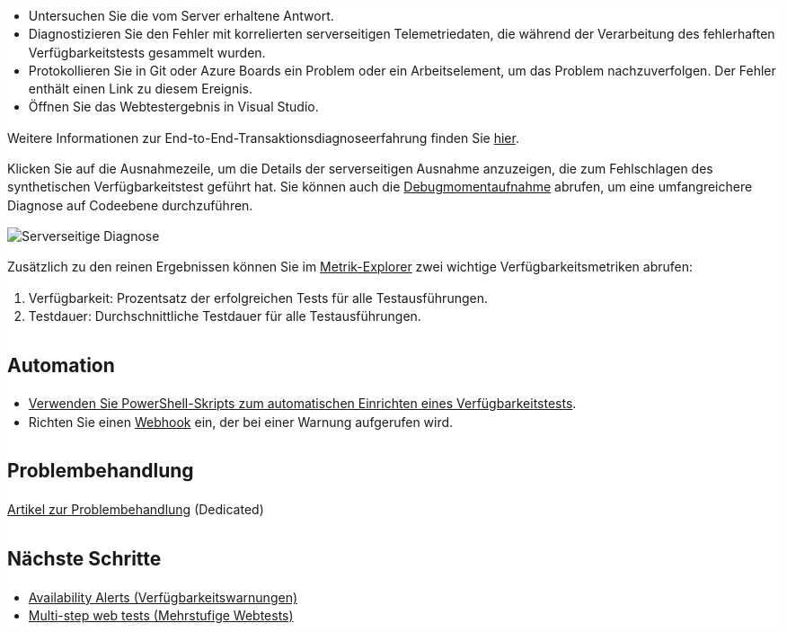 * Untersuchen Sie die vom Server erhaltene Antwort.
* Diagnostizieren Sie den Fehler mit korrelierten serverseitigen Telemetriedaten, die während der Verarbeitung des fehlerhaften Verfügbarkeitstests gesammelt wurden.
* Protokollieren Sie in Git oder Azure Boards ein Problem oder ein Arbeitselement, um das Problem nachzuverfolgen. Der Fehler enthält einen Link zu diesem Ereignis.
* Öffnen Sie das Webtestergebnis in Visual Studio.

Weitere Informationen zur End-to-End-Transaktionsdiagnoseerfahrung finden Sie [hier](./transaction-diagnostics.md).

Klicken Sie auf die Ausnahmezeile, um die Details der serverseitigen Ausnahme anzuzeigen, die zum Fehlschlagen des synthetischen Verfügbarkeitstest geführt hat. Sie können auch die [Debugmomentaufnahme](./snapshot-debugger.md) abrufen, um eine umfangreichere Diagnose auf Codeebene durchzuführen.

![Serverseitige Diagnose](./media/monitor-web-app-availability/open-instance-4.png)

Zusätzlich zu den reinen Ergebnissen können Sie im [Metrik-Explorer](../platform/metrics-getting-started.md) zwei wichtige Verfügbarkeitsmetriken abrufen:

1. Verfügbarkeit: Prozentsatz der erfolgreichen Tests für alle Testausführungen.
2. Testdauer: Durchschnittliche Testdauer für alle Testausführungen.

## <a name="automation"></a>Automation

* [Verwenden Sie PowerShell-Skripts zum automatischen Einrichten eines Verfügbarkeitstests](./powershell.md#add-an-availability-test).
* Richten Sie einen [Webhook](../platform/alerts-webhooks.md) ein, der bei einer Warnung aufgerufen wird.

## <a name="troubleshooting"></a>Problembehandlung

[Artikel zur Problembehandlung](troubleshoot-availability.md) (Dedicated)

## <a name="next-steps"></a>Nächste Schritte

* [Availability Alerts (Verfügbarkeitswarnungen)](availability-alerts.md)
* [Multi-step web tests (Mehrstufige Webtests)](availability-multistep.md)

